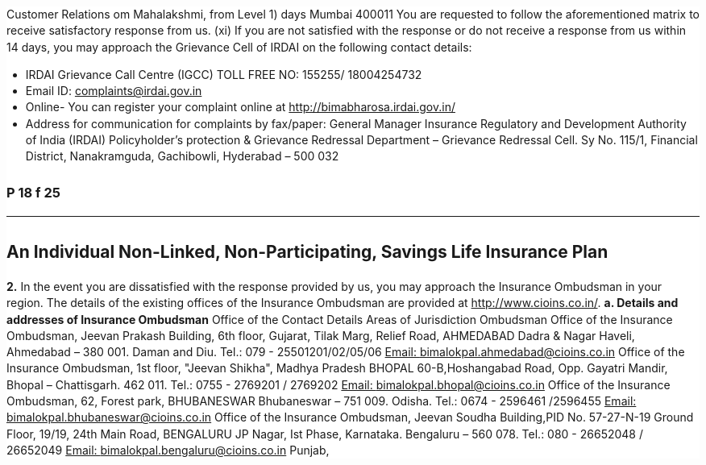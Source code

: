 Customer Relations om Mahalakshmi,
from Level 1) days
Mumbai 400011
You are requested to follow the aforementioned matrix to receive satisfactory response from us.
(xi) If you are not satisfied with the response or do not receive a response from us within 14 days, you may approach the
Grievance Cell of IRDAI on the following contact details:
- IRDAI Grievance Call Centre (IGCC) TOLL FREE NO: 155255/ 18004254732
- Email ID: complaints@irdai.gov.in
- Online- You can register your complaint online at http://bimabharosa.irdai.gov.in/
- Address for communication for complaints by fax/paper:
General Manager
Insurance Regulatory and Development Authority of India (IRDAI)
Policyholder’s protection & Grievance Redressal Department – Grievance Redressal Cell.
Sy No. 115/1, Financial District,
Nanakramguda, Gachibowli,
Hyderabad – 500 032

### P 18 f 25

-----

## An Individual Non-Linked, Non-Participating, Savings Life Insurance Plan

**2.** In the event you are dissatisfied with the response provided by us, you may approach the Insurance Ombudsman in
your region. The details of the existing offices of the Insurance Ombudsman are provided at
http://www.cioins.co.in/.
**a. Details and addresses of Insurance Ombudsman**
Office of the
Contact Details Areas of Jurisdiction
Ombudsman
Office of the Insurance Ombudsman,
Jeevan Prakash Building, 6th floor,
Gujarat,
Tilak Marg, Relief Road,
AHMEDABAD Dadra & Nagar Haveli,
Ahmedabad – 380 001.
Daman and Diu.
Tel.: 079 - 25501201/02/05/06
[Email: bimalokpal.ahmedabad@cioins.co.in](mailto:bimalokpal.ahmedabad@cioins.co.in)
Office of the Insurance Ombudsman,
1st floor, "Jeevan Shikha",
Madhya Pradesh
BHOPAL 60-B,Hoshangabad Road, Opp. Gayatri Mandir, Bhopal –
Chattisgarh.
462 011.
Tel.: 0755 - 2769201 / 2769202
[Email: bimalokpal.bhopal@cioins.co.in](mailto:bimalokpal.bhopal@cioins.co.in)
Office of the Insurance Ombudsman,
62, Forest park,
BHUBANESWAR Bhubaneswar – 751 009. Odisha.
Tel.: 0674 - 2596461 /2596455
[Email: bimalokpal.bhubaneswar@cioins.co.in](mailto:bimalokpal.bhubaneswar@cioins.co.in)
Office of the Insurance Ombudsman,
Jeevan Soudha Building,PID No. 57-27-N-19
Ground Floor, 19/19, 24th Main Road,
BENGALURU JP Nagar, Ist Phase, Karnataka.
Bengaluru – 560 078.
Tel.: 080 - 26652048 / 26652049
[Email: bimalokpal.bengaluru@cioins.co.in](mailto:bimalokpal.bengaluru@cioins.co.in)
Punjab,